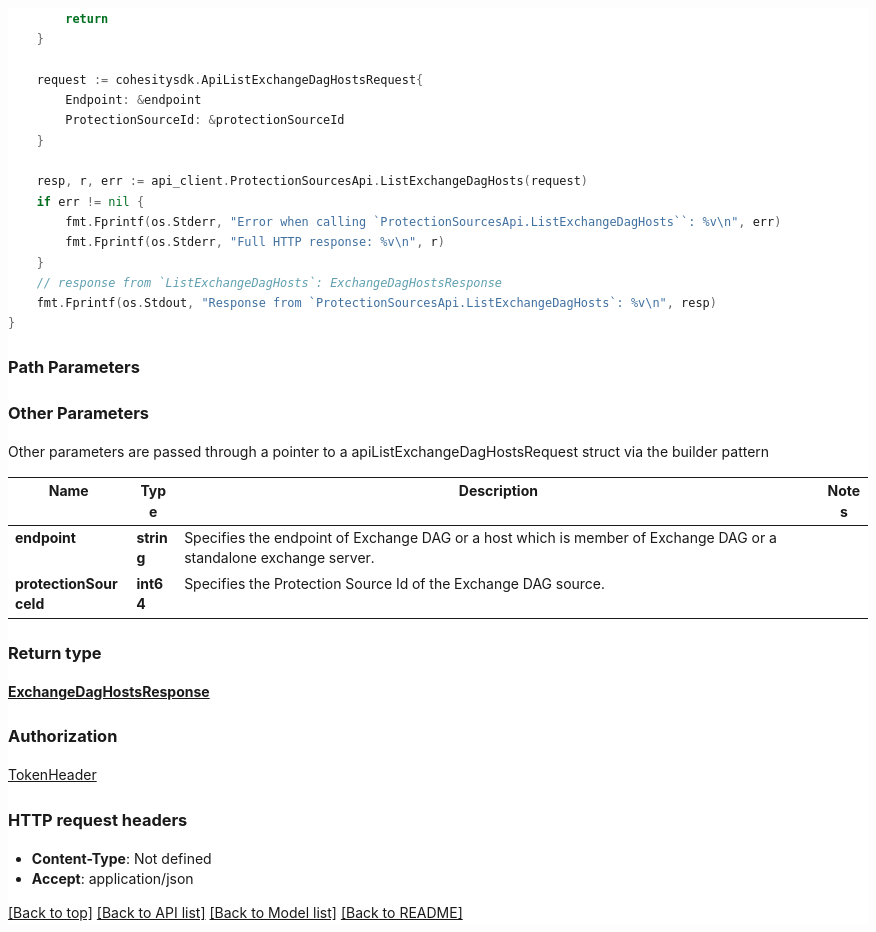 ```go
        return
    }

    request := cohesitysdk.ApiListExchangeDagHostsRequest{
        Endpoint: &endpoint
        ProtectionSourceId: &protectionSourceId
    }

    resp, r, err := api_client.ProtectionSourcesApi.ListExchangeDagHosts(request)
    if err != nil {
        fmt.Fprintf(os.Stderr, "Error when calling `ProtectionSourcesApi.ListExchangeDagHosts``: %v\n", err)
        fmt.Fprintf(os.Stderr, "Full HTTP response: %v\n", r)
    }
    // response from `ListExchangeDagHosts`: ExchangeDagHostsResponse
    fmt.Fprintf(os.Stdout, "Response from `ProtectionSourcesApi.ListExchangeDagHosts`: %v\n", resp)
}
```

### Path Parameters



### Other Parameters

Other parameters are passed through a pointer to a apiListExchangeDagHostsRequest struct via the builder pattern


Name | Type | Description  | Notes
------------- | ------------- | ------------- | -------------
 **endpoint** | **string** | Specifies the endpoint of Exchange DAG or a host which is member of Exchange DAG or a standalone exchange server. | 
 **protectionSourceId** | **int64** | Specifies the Protection Source Id of the Exchange DAG source. | 

### Return type

[**ExchangeDagHostsResponse**](ExchangeDagHostsResponse.md)

### Authorization

[TokenHeader](../README.md#TokenHeader)

### HTTP request headers

- **Content-Type**: Not defined
- **Accept**: application/json

[[Back to top]](#) [[Back to API list]](../README.md#documentation-for-api-endpoints)
[[Back to Model list]](../README.md#documentation-for-models)
[[Back to README]](../README.md)

